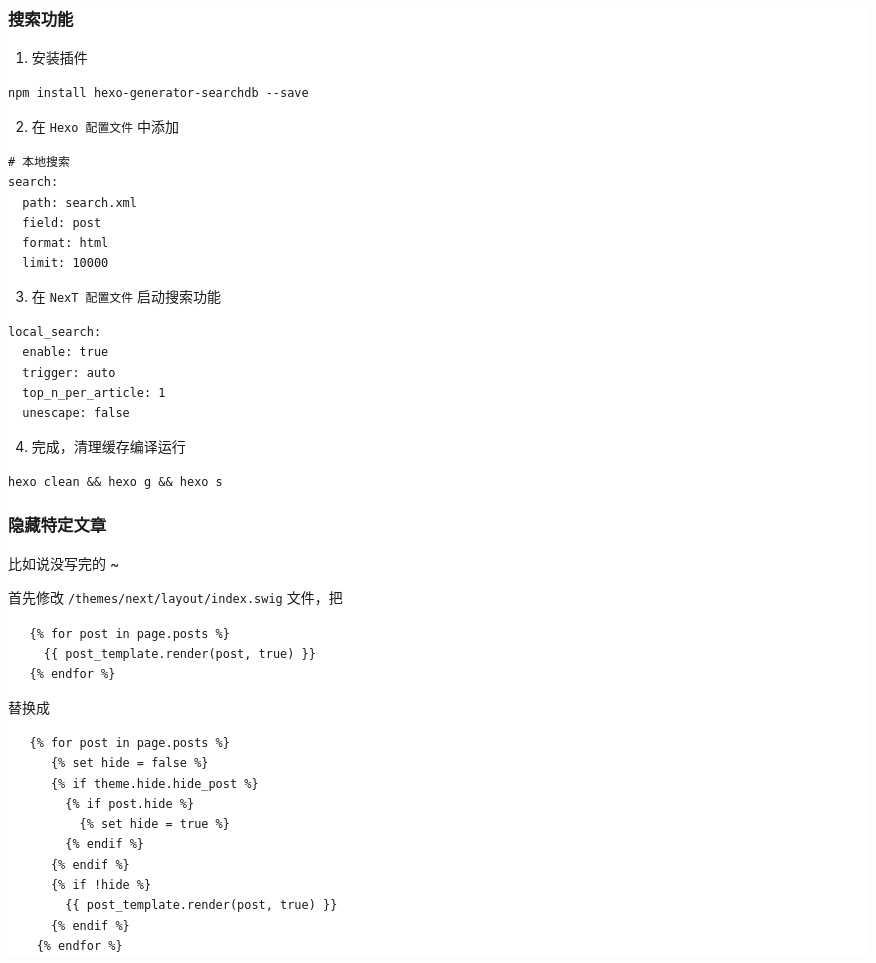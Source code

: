 ### 搜索功能

1. 安装插件

```
npm install hexo-generator-searchdb --save
```

2. 在 `Hexo 配置文件` 中添加 

```
# 本地搜索
search:
  path: search.xml
  field: post
  format: html
  limit: 10000
```

3. 在 `NexT 配置文件` 启动搜索功能

```
local_search:
  enable: true
  trigger: auto
  top_n_per_article: 1
  unescape: false
```

4. 完成，清理缓存编译运行

```
hexo clean && hexo g && hexo s
```

### 隐藏特定文章

比如说没写完的 ~ 

首先修改 `/themes/next/layout/index.swig` 文件，把

```
   {% for post in page.posts %}
     {{ post_template.render(post, true) }}
   {% endfor %}
```

替换成

```
   {% for post in page.posts %}
      {% set hide = false %}
      {% if theme.hide.hide_post %}
        {% if post.hide %}
          {% set hide = true %}
        {% endif %}
      {% endif %}
      {% if !hide %}
        {{ post_template.render(post, true) }}
      {% endif %}
    {% endfor %}
```
